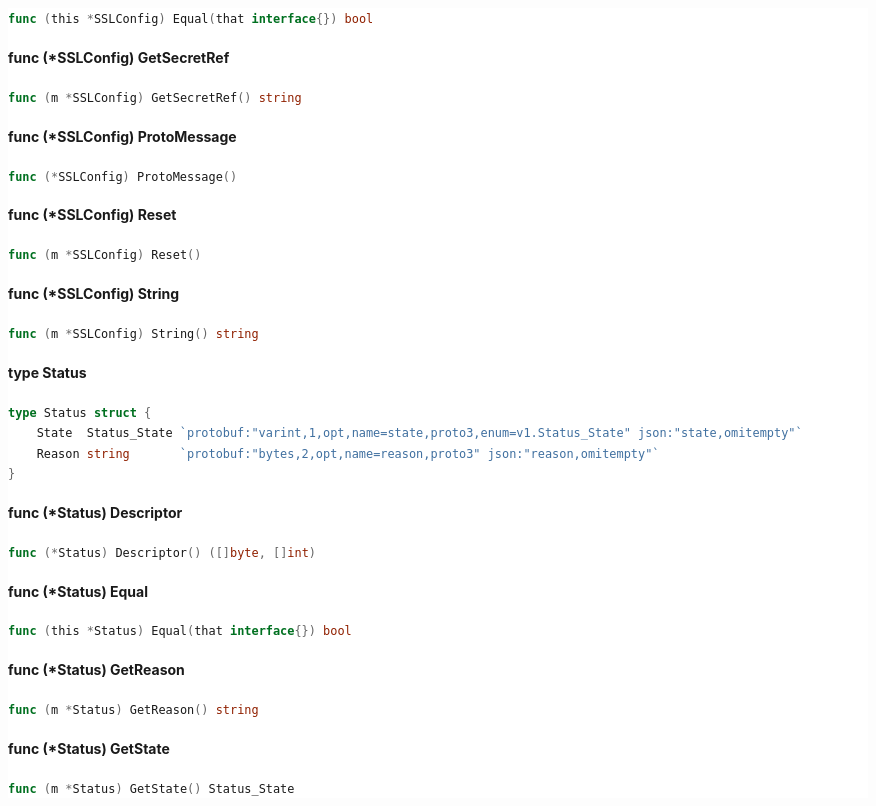 ```go
func (this *SSLConfig) Equal(that interface{}) bool
```

#### func (*SSLConfig) GetSecretRef

```go
func (m *SSLConfig) GetSecretRef() string
```

#### func (*SSLConfig) ProtoMessage

```go
func (*SSLConfig) ProtoMessage()
```

#### func (*SSLConfig) Reset

```go
func (m *SSLConfig) Reset()
```

#### func (*SSLConfig) String

```go
func (m *SSLConfig) String() string
```

#### type Status

```go
type Status struct {
	State  Status_State `protobuf:"varint,1,opt,name=state,proto3,enum=v1.Status_State" json:"state,omitempty"`
	Reason string       `protobuf:"bytes,2,opt,name=reason,proto3" json:"reason,omitempty"`
}
```


#### func (*Status) Descriptor

```go
func (*Status) Descriptor() ([]byte, []int)
```

#### func (*Status) Equal

```go
func (this *Status) Equal(that interface{}) bool
```

#### func (*Status) GetReason

```go
func (m *Status) GetReason() string
```

#### func (*Status) GetState

```go
func (m *Status) GetState() Status_State
```
